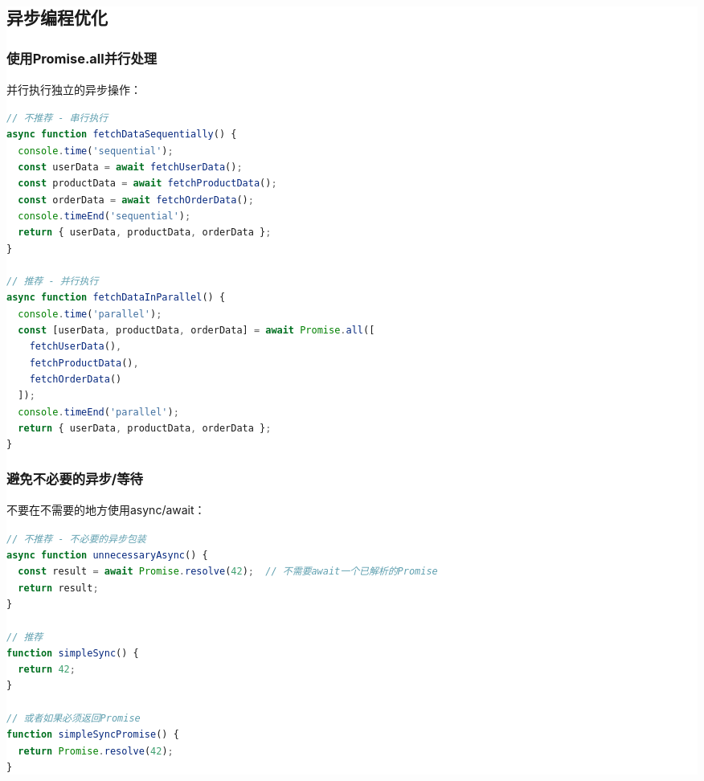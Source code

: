
## 异步编程优化

### 使用Promise.all并行处理

并行执行独立的异步操作：

```js
// 不推荐 - 串行执行
async function fetchDataSequentially() {
  console.time('sequential');
  const userData = await fetchUserData();
  const productData = await fetchProductData();
  const orderData = await fetchOrderData();
  console.timeEnd('sequential');
  return { userData, productData, orderData };
}

// 推荐 - 并行执行
async function fetchDataInParallel() {
  console.time('parallel');
  const [userData, productData, orderData] = await Promise.all([
    fetchUserData(),
    fetchProductData(),
    fetchOrderData()
  ]);
  console.timeEnd('parallel');
  return { userData, productData, orderData };
}
```

### 避免不必要的异步/等待

不要在不需要的地方使用async/await：

```js
// 不推荐 - 不必要的异步包装
async function unnecessaryAsync() {
  const result = await Promise.resolve(42);  // 不需要await一个已解析的Promise
  return result;
}

// 推荐
function simpleSync() {
  return 42;
}

// 或者如果必须返回Promise
function simpleSyncPromise() {
  return Promise.resolve(42);
}
```
